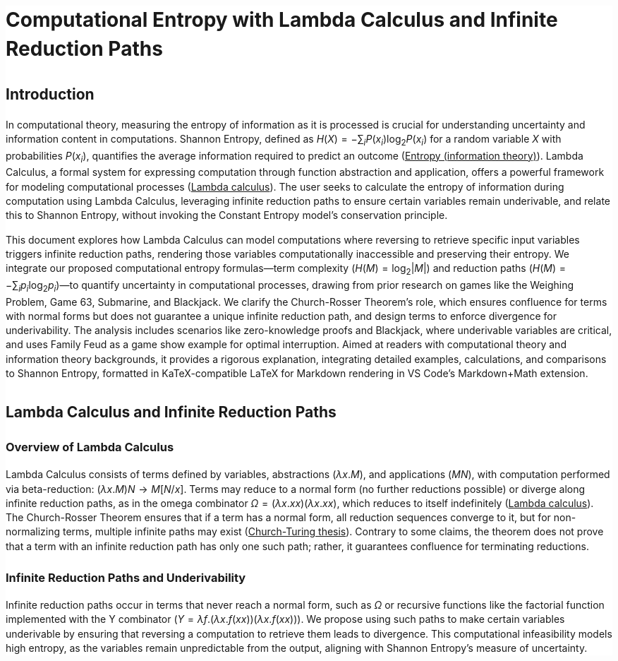 # Computational Entropy with Lambda Calculus and Infinite Reduction Paths

## Introduction

In computational theory, measuring the entropy of information as it is processed is crucial for understanding uncertainty and information content in computations. Shannon Entropy, defined as $H(X) = -\sum_i P(x_i) \log_2 P(x_i)$ for a random variable $X$ with probabilities $P(x_i)$, quantifies the average information required to predict an outcome ([Entropy (information theory)](https://en.wikipedia.org/wiki/Entropy_(information_theory))). Lambda Calculus, a formal system for expressing computation through function abstraction and application, offers a powerful framework for modeling computational processes ([Lambda calculus](https://en.wikipedia.org/wiki/Lambda_calculus)). The user seeks to calculate the entropy of information during computation using Lambda Calculus, leveraging infinite reduction paths to ensure certain variables remain underivable, and relate this to Shannon Entropy, without invoking the Constant Entropy model’s conservation principle.

This document explores how Lambda Calculus can model computations where reversing to retrieve specific input variables triggers infinite reduction paths, rendering those variables computationally inaccessible and preserving their entropy. We integrate our proposed computational entropy formulas—term complexity ($H(M) = \log_2 |M|$) and reduction paths ($H(M) = -\sum_i p_i \log_2 p_i$)—to quantify uncertainty in computational processes, drawing from prior research on games like the Weighing Problem, Game 63, Submarine, and Blackjack. We clarify the Church-Rosser Theorem’s role, which ensures confluence for terms with normal forms but does not guarantee a unique infinite reduction path, and design terms to enforce divergence for underivability. The analysis includes scenarios like zero-knowledge proofs and Blackjack, where underivable variables are critical, and uses Family Feud as a game show example for optimal interruption. Aimed at readers with computational theory and information theory backgrounds, it provides a rigorous explanation, integrating detailed examples, calculations, and comparisons to Shannon Entropy, formatted in KaTeX-compatible LaTeX for Markdown rendering in VS Code’s Markdown+Math extension.

## Lambda Calculus and Infinite Reduction Paths

### Overview of Lambda Calculus

Lambda Calculus consists of terms defined by variables, abstractions ($\lambda x.M$), and applications ($M N$), with computation performed via beta-reduction: $(\lambda x.M)N \to M[N/x]$. Terms may reduce to a normal form (no further reductions possible) or diverge along infinite reduction paths, as in the omega combinator $\Omega = (\lambda x.x x)(\lambda x.x x)$, which reduces to itself indefinitely ([Lambda calculus](https://en.wikipedia.org/wiki/Lambda_calculus)). The Church-Rosser Theorem ensures that if a term has a normal form, all reduction sequences converge to it, but for non-normalizing terms, multiple infinite paths may exist ([Church-Turing thesis](https://en.wikipedia.org/wiki/Church%E2%80%93Turing_thesis)). Contrary to some claims, the theorem does not prove that a term with an infinite reduction path has only one such path; rather, it guarantees confluence for terminating reductions.

### Infinite Reduction Paths and Underivability

Infinite reduction paths occur in terms that never reach a normal form, such as $\Omega$ or recursive functions like the factorial function implemented with the Y combinator ($Y = \lambda f.(\lambda x.f (x x)) (\lambda x.f (x x))$). We propose using such paths to make certain variables underivable by ensuring that reversing a computation to retrieve them leads to divergence. This computational infeasibility models high entropy, as the variables remain unpredictable from the output, aligning with Shannon Entropy’s measure of uncertainty.
